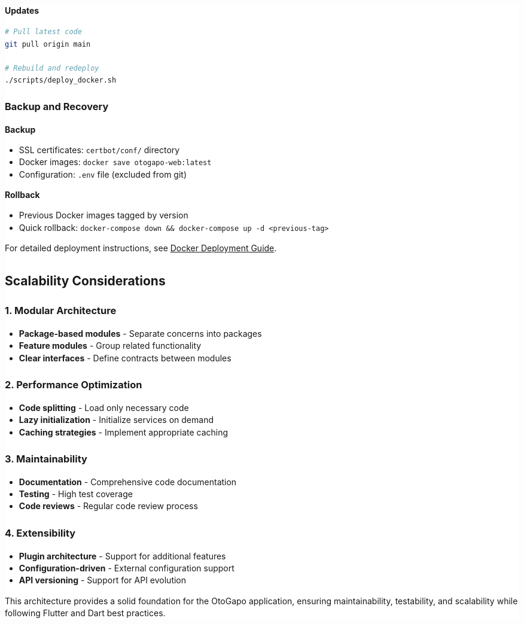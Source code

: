 **Updates**

```bash
# Pull latest code
git pull origin main

# Rebuild and redeploy
./scripts/deploy_docker.sh
```

### Backup and Recovery

**Backup**

- SSL certificates: `certbot/conf/` directory
- Docker images: `docker save otogapo-web:latest`
- Configuration: `.env` file (excluded from git)

**Rollback**

- Previous Docker images tagged by version
- Quick rollback: `docker-compose down && docker-compose up -d <previous-tag>`

For detailed deployment instructions, see [Docker Deployment Guide](../DOCKER_DEPLOYMENT.md).

## Scalability Considerations

### 1. Modular Architecture

- **Package-based modules** - Separate concerns into packages
- **Feature modules** - Group related functionality
- **Clear interfaces** - Define contracts between modules

### 2. Performance Optimization

- **Code splitting** - Load only necessary code
- **Lazy initialization** - Initialize services on demand
- **Caching strategies** - Implement appropriate caching

### 3. Maintainability

- **Documentation** - Comprehensive code documentation
- **Testing** - High test coverage
- **Code reviews** - Regular code review process

### 4. Extensibility

- **Plugin architecture** - Support for additional features
- **Configuration-driven** - External configuration support
- **API versioning** - Support for API evolution

This architecture provides a solid foundation for the OtoGapo application, ensuring maintainability, testability, and scalability while following Flutter and Dart best practices.
